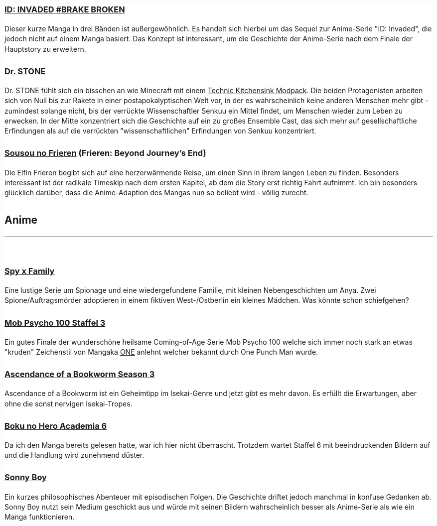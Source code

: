 ### [ID: INVADED #BRAKE BROKEN](https://anilist.co/manga/111355/ID-INVADED-BRAKE-BROKEN/)
Dieser kurze Manga in drei Bänden ist außergewöhnlich. Es handelt sich hierbei um das Sequel zur Anime-Serie "ID: Invaded", die jedoch nicht auf einem Manga basiert. Das Konzept ist interessant, um die Geschichte der Anime-Serie nach dem Finale der Hauptstory zu erweitern.

### [Dr. STONE](https://anilist.co/manga/98416/Dr-STONE/)
Dr. STONE fühlt sich ein bisschen an wie Minecraft mit einem [Technic Kitchensink Modpack](https://ftb.fandom.com/wiki/Kitchensink). Die beiden Protagonisten arbeiten sich von Null bis zur Rakete in einer postapokalyptischen Welt vor, in der es wahrscheinlich keine anderen Menschen mehr gibt - zumindest solange nicht, bis der verrückte Wissenschaftler Senkuu ein Mittel findet, um Menschen wieder zum Leben zu erwecken. In der Mitte konzentriert sich die Geschichte auf ein zu großes Ensemble Cast, das sich mehr auf gesellschaftliche Erfindungen als auf die verrückten "wissenschaftlichen" Erfindungen von Senkuu konzentriert.

### [Sousou no Frieren](https://anilist.co/manga/118586/Sousou-no-Frieren/) (Frieren: Beyond Journey’s End)
Die Elfin Frieren begibt sich auf eine herzerwärmende Reise, um einen Sinn in ihrem langen Leben zu finden. Besonders interessant ist der radikale Timeskip nach dem ersten Kapitel, ab dem die Story erst richtig Fahrt aufnimmt. Ich bin besonders glücklich darüber, dass die Anime-Adaption des Mangas nun so beliebt wird - völlig zurecht.

## Anime
<hr><br>

### [Spy x Family](https://anilist.co/anime/140960/SPYFAMILY/)
Eine lustige Serie um Spionage und eine wiedergefundene Familie, mit kleinen Nebengeschichten um Anya. Zwei Spione/Auftragsmörder adoptieren in einem fiktiven West-/Ostberlin ein kleines Mädchen. Was könnte schon schiefgehen?

### [Mob Psycho 100 Staffel 3](https://anilist.co/anime/140439/Mob-Psycho-100-III/)
Ein gutes Finale der wunderschöne heilsame Coming-of-Age Serie Mob Psycho 100 welche sich immer noch stark an etwas "kruden" Zeichenstil von Mangaka [ONE](https://twitter.com/ONE_rakugaki) anlehnt welcher bekannt durch One Punch Man wurde.

### [Ascendance of a Bookworm Season 3](https://anilist.co/anime/121176/Honzuki-no-Gekokujou-Shisho-ni-Naru-Tame-ni-wa-Shudan-wo-Erandeiraremasen-3rd-Season/)
Ascendance of a Bookworm ist ein Geheimtipp im Isekai-Genre und jetzt gibt es mehr davon. Es erfüllt die Erwartungen, aber ohne die sonst nervigen Isekai-Tropes.

### [Boku no Hero Academia 6](https://anilist.co/anime/139630/Boku-no-Hero-Academia-6/)
Da ich den Manga bereits gelesen hatte, war ich hier nicht überrascht. Trotzdem wartet Staffel 6 mit beeindruckenden Bildern auf und die Handlung wird zunehmend düster.

### [Sonny Boy](https://anilist.co/anime/132126/Sonny-Boy/)
Ein kurzes philosophisches Abenteuer mit episodischen Folgen. Die Geschichte driftet jedoch manchmal in konfuse Gedanken ab. Sonny Boy nutzt sein Medium geschickt aus und würde mit seinen Bildern wahrscheinlich besser als Anime-Serie als wie ein Manga funktionieren.
